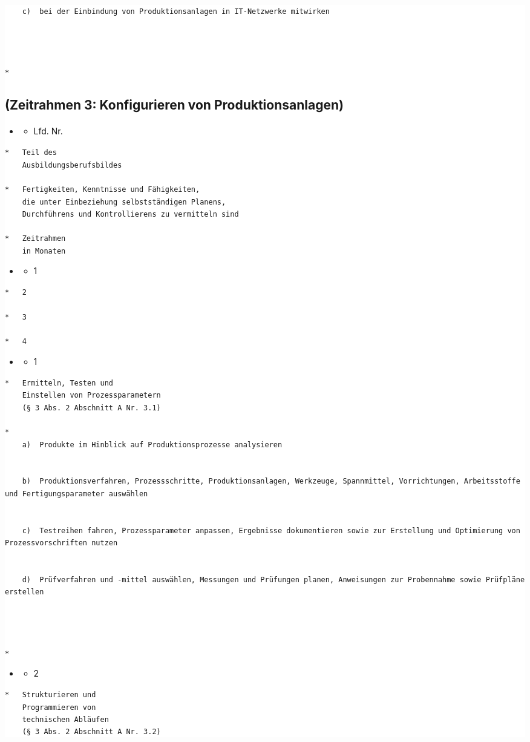 
        c)  bei der Einbindung von Produktionsanlagen in IT-Netzwerke mitwirken




    *



   ## (Zeitrahmen 3: Konfigurieren von Produktionsanlagen)

*    *   Lfd. Nr.

    *   Teil des
        Ausbildungsberufsbildes

    *   Fertigkeiten, Kenntnisse und Fähigkeiten,
        die unter Einbeziehung selbstständigen Planens,
        Durchführens und Kontrollierens zu vermitteln sind

    *   Zeitrahmen
        in Monaten


*    *   1

    *   2

    *   3

    *   4


*    *   1

    *   Ermitteln, Testen und
        Einstellen von Prozessparametern
        (§ 3 Abs. 2 Abschnitt A Nr. 3.1)

    *
        a)  Produkte im Hinblick auf Produktionsprozesse analysieren


        b)  Produktionsverfahren, Prozessschritte, Produktionsanlagen, Werkzeuge, Spannmittel, Vorrichtungen, Arbeitsstoffe und Fertigungsparameter auswählen


        c)  Testreihen fahren, Prozessparameter anpassen, Ergebnisse dokumentieren sowie zur Erstellung und Optimierung von Prozessvorschriften nutzen


        d)  Prüfverfahren und -mittel auswählen, Messungen und Prüfungen planen, Anweisungen zur Probennahme sowie Prüfpläne erstellen




    *

*    *   2

    *   Strukturieren und
        Programmieren von
        technischen Abläufen
        (§ 3 Abs. 2 Abschnitt A Nr. 3.2)
